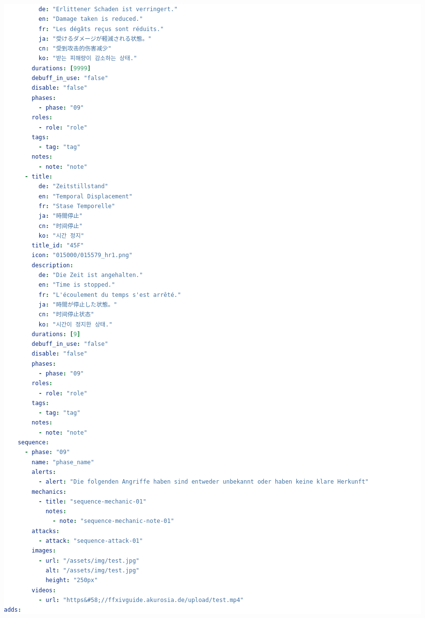 ```yaml
          de: "Erlittener Schaden ist verringert."
          en: "Damage taken is reduced."
          fr: "Les dégâts reçus sont réduits."
          ja: "受けるダメージが軽減される状態。"
          cn: "受到攻击的伤害减少"
          ko: "받는 피해량이 감소하는 상태."
        durations: [9999]
        debuff_in_use: "false"
        disable: "false"
        phases:
          - phase: "09"
        roles:
          - role: "role"
        tags:
          - tag: "tag"
        notes:
          - note: "note"
      - title:
          de: "Zeitstillstand"
          en: "Temporal Displacement"
          fr: "Stase Temporelle"
          ja: "時間停止"
          cn: "时间停止"
          ko: "시간 정지"
        title_id: "45F"
        icon: "015000/015579_hr1.png"
        description:
          de: "Die Zeit ist angehalten."
          en: "Time is stopped."
          fr: "L'écoulement du temps s'est arrêté."
          ja: "時間が停止した状態。"
          cn: "时间停止状态"
          ko: "시간이 정지한 상태."
        durations: [9]
        debuff_in_use: "false"
        disable: "false"
        phases:
          - phase: "09"
        roles:
          - role: "role"
        tags:
          - tag: "tag"
        notes:
          - note: "note"
    sequence:
      - phase: "09"
        name: "phase_name"
        alerts:
          - alert: "Die folgenden Angriffe haben sind entweder unbekannt oder haben keine klare Herkunft"
        mechanics:
          - title: "sequence-mechanic-01"
            notes:
              - note: "sequence-mechanic-note-01"
        attacks:
          - attack: "sequence-attack-01"
        images:
          - url: "/assets/img/test.jpg"
            alt: "/assets/img/test.jpg"
            height: "250px"
        videos:
          - url: "https&#58;//ffxivguide.akurosia.de/upload/test.mp4"
adds:
```